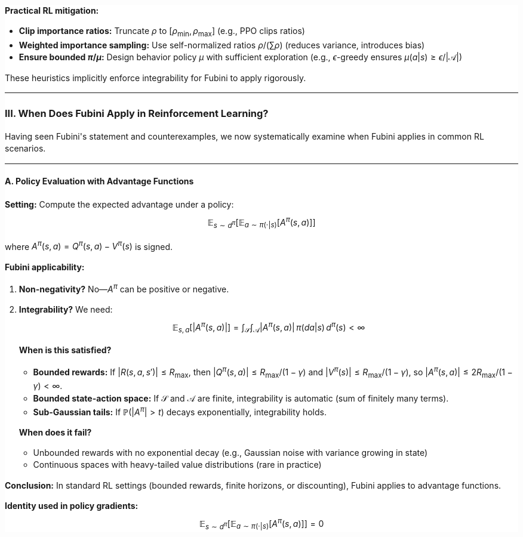 **Practical RL mitigation:**
- **Clip importance ratios:** Truncate $\rho$ to $[\rho_{\min}, \rho_{\max}]$ (e.g., PPO clips ratios)
- **Weighted importance sampling:** Use self-normalized ratios $\rho/(\sum \rho)$ (reduces variance, introduces bias)
- **Ensure bounded $\pi/\mu$:** Design behavior policy $\mu$ with sufficient exploration (e.g., $\epsilon$-greedy ensures $\mu(a|s) \geq \epsilon/|\mathcal{A}|$)

These heuristics implicitly enforce integrability for Fubini to apply rigorously.

---

### **III. When Does Fubini Apply in Reinforcement Learning?**

Having seen Fubini's statement and counterexamples, we now systematically examine when Fubini applies in common RL scenarios.

---

#### **A. Policy Evaluation with Advantage Functions**

**Setting:** Compute the expected advantage under a policy:
$$
\mathbb{E}_{s \sim d^\pi}\left[\mathbb{E}_{a \sim \pi(\cdot|s)}[A^\pi(s,a)]\right]
$$

where $A^\pi(s,a) = Q^\pi(s,a) - V^\pi(s)$ is signed.

**Fubini applicability:**

1. **Non-negativity?** No—$A^\pi$ can be positive or negative.
2. **Integrability?** We need:
   $$
   \mathbb{E}_{s,a}[|A^\pi(s,a)|] = \int_\mathcal{S} \int_\mathcal{A} |A^\pi(s,a)| \, \pi(da|s) \, d^\pi(s) < \infty
   $$

   **When is this satisfied?**
   - **Bounded rewards:** If $|R(s,a,s')| \leq R_{\max}$, then $|Q^\pi(s,a)| \leq R_{\max}/(1-\gamma)$ and $|V^\pi(s)| \leq R_{\max}/(1-\gamma)$, so $|A^\pi(s,a)| \leq 2R_{\max}/(1-\gamma) < \infty$.
   - **Bounded state-action space:** If $\mathcal{S}$ and $\mathcal{A}$ are finite, integrability is automatic (sum of finitely many terms).
   - **Sub-Gaussian tails:** If $\mathbb{P}(|A^\pi| > t)$ decays exponentially, integrability holds.

   **When does it fail?**
   - Unbounded rewards with no exponential decay (e.g., Gaussian noise with variance growing in state)
   - Continuous spaces with heavy-tailed value distributions (rare in practice)

**Conclusion:** In standard RL settings (bounded rewards, finite horizons, or discounting), Fubini applies to advantage functions.

**Identity used in policy gradients:**
$$
\mathbb{E}_{s \sim d^\pi}\left[\mathbb{E}_{a \sim \pi(\cdot|s)}[A^\pi(s,a)]\right] = 0
$$
